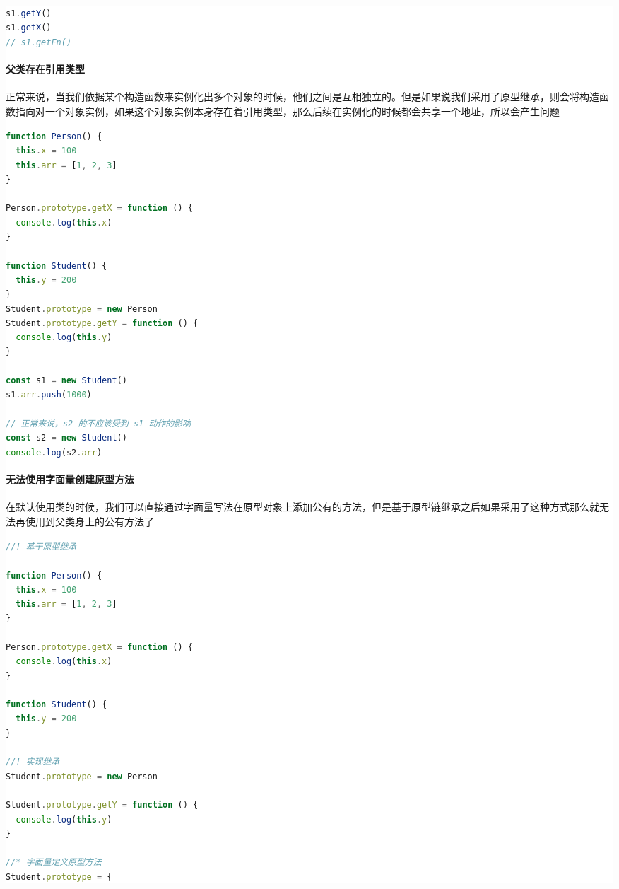 ```js
s1.getY()
s1.getX()
// s1.getFn()
```

#### 父类存在引用类型

​	正常来说，当我们依据某个构造函数来实例化出多个对象的时候，他们之间是互相独立的。但是如果说我们采用了原型继承，则会将构造函数指向对一个对象实例，如果这个对象实例本身存在着引用类型，那么后续在实例化的时候都会共享一个地址，所以会产生问题

```js
function Person() {
  this.x = 100
  this.arr = [1, 2, 3]
}

Person.prototype.getX = function () {
  console.log(this.x)
}

function Student() {
  this.y = 200
}
Student.prototype = new Person
Student.prototype.getY = function () {
  console.log(this.y)
}

const s1 = new Student()
s1.arr.push(1000)

// 正常来说，s2 的不应该受到 s1 动作的影响
const s2 = new Student()
console.log(s2.arr)
```

#### 无法使用字面量创建原型方法

​	在默认使用类的时候，我们可以直接通过字面量写法在原型对象上添加公有的方法，但是基于原型链继承之后如果采用了这种方式那么就无法再使用到父类身上的公有方法了

```js
//! 基于原型继承

function Person() {
  this.x = 100
  this.arr = [1, 2, 3]
}

Person.prototype.getX = function () {
  console.log(this.x)
}

function Student() {
  this.y = 200
}

//! 实现继承
Student.prototype = new Person

Student.prototype.getY = function () {
  console.log(this.y)
}

//* 字面量定义原型方法
Student.prototype = {
```